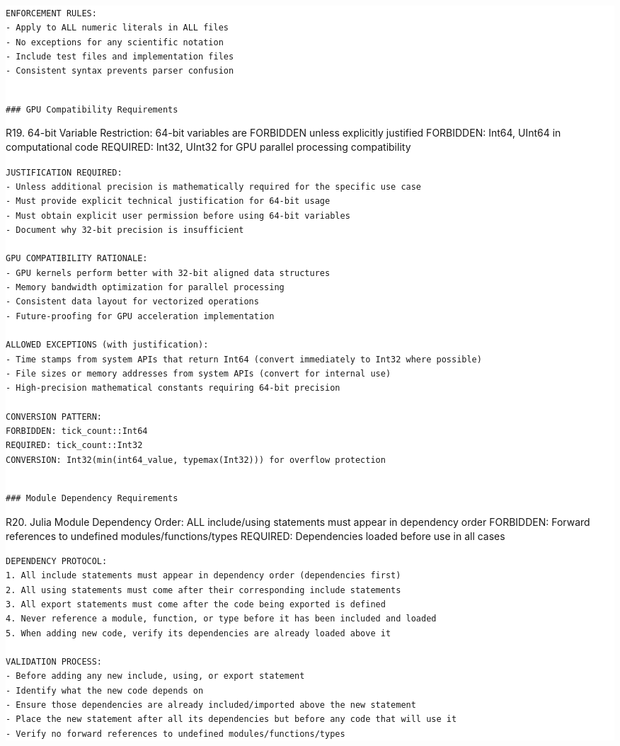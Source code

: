     ENFORCEMENT RULES:
    - Apply to ALL numeric literals in ALL files
    - No exceptions for any scientific notation
    - Include test files and implementation files
    - Consistent syntax prevents parser confusion
```

### GPU Compatibility Requirements
```
R19. 64-bit Variable Restriction: 64-bit variables are FORBIDDEN unless explicitly justified
    FORBIDDEN: Int64, UInt64 in computational code
    REQUIRED: Int32, UInt32 for GPU parallel processing compatibility
    
    JUSTIFICATION REQUIRED:
    - Unless additional precision is mathematically required for the specific use case
    - Must provide explicit technical justification for 64-bit usage
    - Must obtain explicit user permission before using 64-bit variables
    - Document why 32-bit precision is insufficient
    
    GPU COMPATIBILITY RATIONALE:
    - GPU kernels perform better with 32-bit aligned data structures
    - Memory bandwidth optimization for parallel processing
    - Consistent data layout for vectorized operations
    - Future-proofing for GPU acceleration implementation
    
    ALLOWED EXCEPTIONS (with justification):
    - Time stamps from system APIs that return Int64 (convert immediately to Int32 where possible)
    - File sizes or memory addresses from system APIs (convert for internal use)
    - High-precision mathematical constants requiring 64-bit precision
    
    CONVERSION PATTERN:
    FORBIDDEN: tick_count::Int64
    REQUIRED: tick_count::Int32
    CONVERSION: Int32(min(int64_value, typemax(Int32))) for overflow protection
```

### Module Dependency Requirements
```
R20. Julia Module Dependency Order: ALL include/using statements must appear in dependency order
    FORBIDDEN: Forward references to undefined modules/functions/types
    REQUIRED: Dependencies loaded before use in all cases
    
    DEPENDENCY PROTOCOL:
    1. All include statements must appear in dependency order (dependencies first)
    2. All using statements must come after their corresponding include statements  
    3. All export statements must come after the code being exported is defined
    4. Never reference a module, function, or type before it has been included and loaded
    5. When adding new code, verify its dependencies are already loaded above it
    
    VALIDATION PROCESS:
    - Before adding any new include, using, or export statement
    - Identify what the new code depends on
    - Ensure those dependencies are already included/imported above the new statement
    - Place the new statement after all its dependencies but before any code that will use it
    - Verify no forward references to undefined modules/functions/types
    